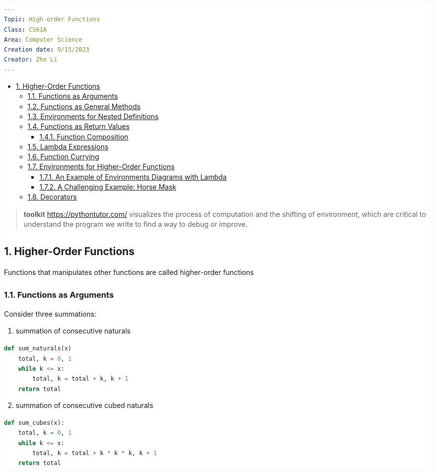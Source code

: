 ```yaml
---
Topic: High-order Functions
Class: CS61A
Area: Computer Science
Creation date: 9/15/2023 
Creator: Zhe Li
---
```


- [1. Higher-Order Functions](#1-higher-order-functions)
  - [1.1. Functions as Arguments](#11-functions-as-arguments)
  - [1.2. Functions as General Methods](#12-functions-as-general-methods)
  - [1.3. Environments for Nested Definitions](#13-environments-for-nested-definitions)
  - [1.4. Functions as Return Values](#14-functions-as-return-values)
    - [1.4.1. Function Composition](#141-function-composition)
  - [1.5. Lambda Expressions](#15-lambda-expressions)
  - [1.6. Function Currying](#16-function-currying)
  - [1.7. Environments for Higher-Order Functions](#17-environments-for-higher-order-functions)
    - [1.7.1. An Example of Environments Diagrams with Lambda](#171-an-example-of-environments-diagrams-with-lambda)
    - [1.7.2. A Challenging Example: Horse Mask](#172-a-challenging-example-horse-mask)
  - [1.8. Decorators](#18-decorators)


> **toolkit**
> https://pythontutor.com/ visualizes the process of computation and the shifting of environment, which are critical to understand the program we write to find a way to debug or improve.

## 1. Higher-Order Functions

Functions that manipulates other functions are called higher-order functions

### 1.1. Functions as Arguments

Consider three summations:

1. summation of consecutive naturals

```python
def sum_naturals(x)
    total, k = 0, 1
    while k <= x:
        total, k = total + k, k + 1
    return total
```

2. summation of consecutive cubed naturals

```python
def sum_cubes(x):
    total, k = 0, 1
    while k <= x:
        total, k = total + k * k * k, k + 1
    return total
```

